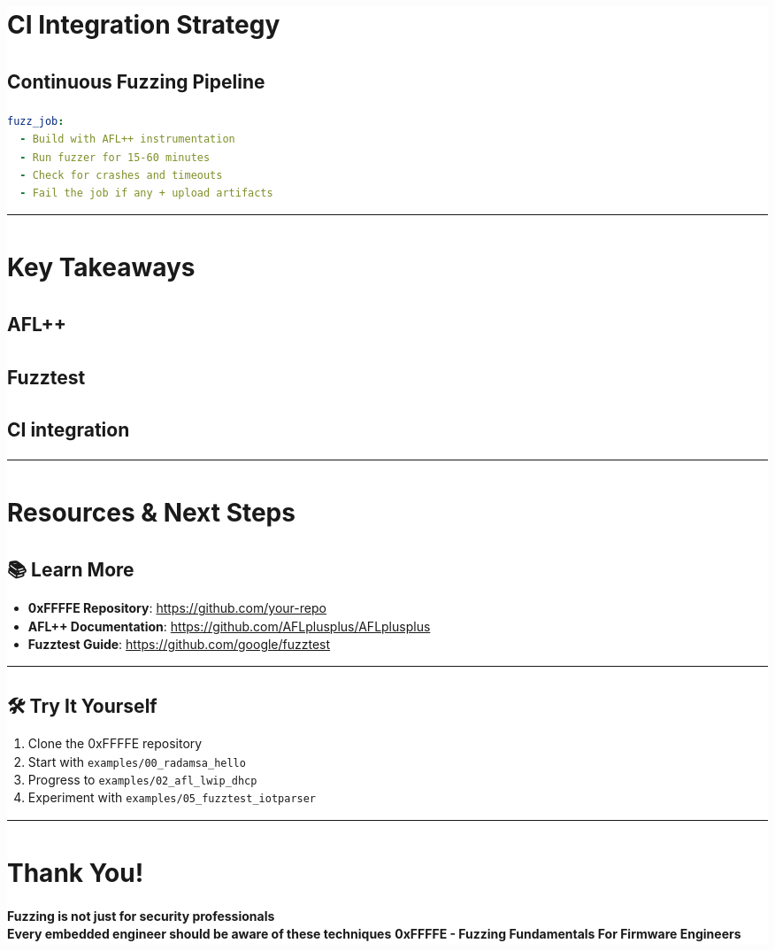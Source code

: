 
# CI Integration Strategy

## Continuous Fuzzing Pipeline
```yaml
fuzz_job:
  - Build with AFL++ instrumentation
  - Run fuzzer for 15-60 minutes
  - Check for crashes and timeouts
  - Fail the job if any + upload artifacts
```

---


# Key Takeaways

## **AFL++**

## **Fuzztest**

## **CI integration**

---

# Resources & Next Steps

## 📚 **Learn More**
- **0xFFFFE Repository**: https://github.com/your-repo
- **AFL++ Documentation**: https://github.com/AFLplusplus/AFLplusplus
- **Fuzztest Guide**: https://github.com/google/fuzztest

---

## 🛠️ **Try It Yourself**
1. Clone the 0xFFFFE repository
2. Start with `examples/00_radamsa_hello`
3. Progress to `examples/02_afl_lwip_dhcp`
4. Experiment with `examples/05_fuzztest_iotparser`

---

# Thank You!

**Fuzzing is not just for security professionals**  
**Every embedded engineer should be aware of these techniques**
**0xFFFFE - Fuzzing Fundamentals For Firmware Engineers**
